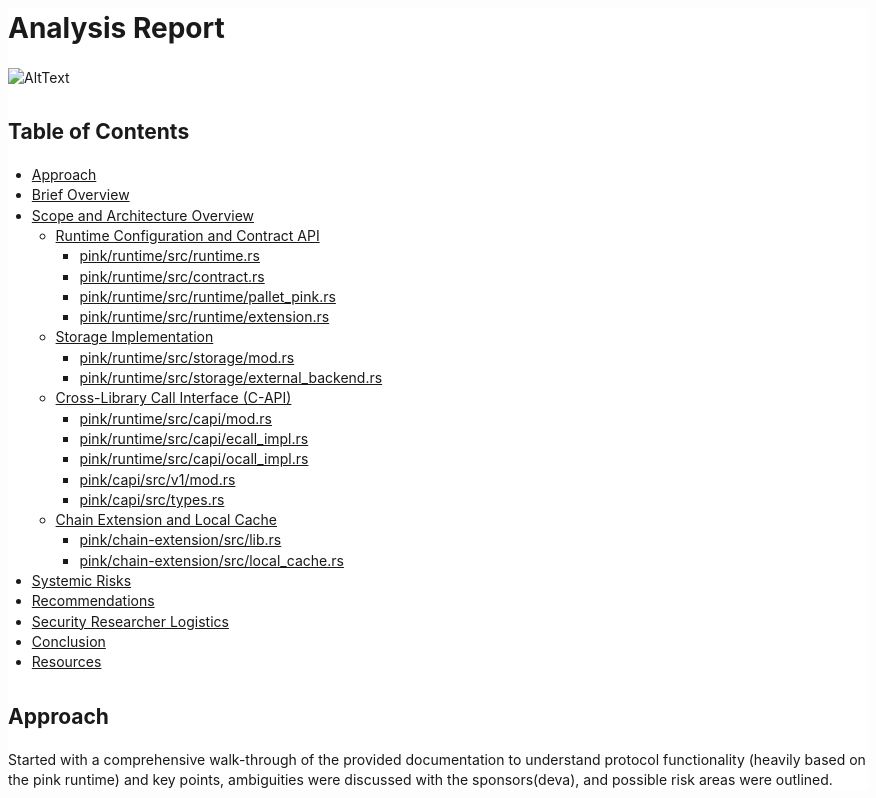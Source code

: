 # Analysis Report

![AltText](https://private-user-images.githubusercontent.com/107410002/313245558-d47d7b11-b730-47a8-b753-78dc851369dd.png?jwt=eyJhbGciOiJIUzI1NiIsInR5cCI6IkpXVCJ9.eyJpc3MiOiJnaXRodWIuY29tIiwiYXVkIjoicmF3LmdpdGh1YnVzZXJjb250ZW50LmNvbSIsImtleSI6ImtleTUiLCJleHAiOjE3MTA1MTY2MTUsIm5iZiI6MTcxMDUxNjMxNSwicGF0aCI6Ii8xMDc0MTAwMDIvMzEzMjQ1NTU4LWQ0N2Q3YjExLWI3MzAtNDdhOC1iNzUzLTc4ZGM4NTEzNjlkZC5wbmc_WC1BbXotQWxnb3JpdGhtPUFXUzQtSE1BQy1TSEEyNTYmWC1BbXotQ3JlZGVudGlhbD1BS0lBVkNPRFlMU0E1M1BRSzRaQSUyRjIwMjQwMzE1JTJGdXMtZWFzdC0xJTJGczMlMkZhd3M0X3JlcXVlc3QmWC1BbXotRGF0ZT0yMDI0MDMxNVQxNTI1MTVaJlgtQW16LUV4cGlyZXM9MzAwJlgtQW16LVNpZ25hdHVyZT0wNGVmNGU3ZWY2MDE2YWNjN2I3NjQzZGYxMjIzNTUxNWI0NTAzZTc0YTI2NzYwMjBmZmUxNjEyMjkyOTYzYWE5JlgtQW16LVNpZ25lZEhlYWRlcnM9aG9zdCZhY3Rvcl9pZD0wJmtleV9pZD0wJnJlcG9faWQ9MCJ9.ppXfc9DYnbRCe7jsI3uNqrOUgaq_NPPGQY9mmEsEHQQ)

## Table of Contents

- [Approach](#approach)
- [Brief Overview](#brief-overview)
- [Scope and Architecture Overview](#scope-and-architecture-overview)
  - [Runtime Configuration and Contract API](#runtime-configuration-and-contract-api)
    - [pink/runtime/src/runtime.rs](https://github.com/code-423n4/2024-03-phala-network/blob/main/phala-blockchain/crates/pink/runtime/src/runtime.rs)
    - [pink/runtime/src/contract.rs](https://github.com/code-423n4/2024-03-phala-network/blob/main/phala-blockchain/crates/pink/runtime/src/contract.rs)
    - [pink/runtime/src/runtime/pallet_pink.rs](https://github.com/code-423n4/2024-03-phala-network/blob/main/phala-blockchain/crates/pink/runtime/src/runtime/pallet_pink.rs)
    - [pink/runtime/src/runtime/extension.rs](https://github.com/code-423n4/2024-03-phala-network/blob/main/phala-blockchain/crates/pink/runtime/src/runtime/extension.rs)
  - [Storage Implementation](#storage-implementation)
    - [pink/runtime/src/storage/mod.rs](https://github.com/code-423n4/2024-03-phala-network/blob/main/phala-blockchain/crates/pink/runtime/src/storage/mod.rs)
    - [pink/runtime/src/storage/external_backend.rs](https://github.com/code-423n4/2024-03-phala-network/blob/main/phala-blockchain/crates/pink/runtime/src/storage/external_backend.rs)
  - [Cross-Library Call Interface (C-API)](#cross-library-call-interface-c-api)
    - [pink/runtime/src/capi/mod.rs](https://github.com/code-423n4/2024-03-phala-network/blob/main/phala-blockchain/crates/pink/runtime/src/capi/mod.rs)
    - [pink/runtime/src/capi/ecall_impl.rs](https://github.com/code-423n4/2024-03-phala-network/blob/main/phala-blockchain/crates/pink/runtime/src/capi/ecall_impl.rs)
    - [pink/runtime/src/capi/ocall_impl.rs](https://github.com/code-423n4/2024-03-phala-network/blob/main/phala-blockchain/crates/pink/runtime/src/capi/ocall_impl.rs)
    - [pink/capi/src/v1/mod.rs](https://github.com/code-423n4/2024-03-phala-network/blob/main/phala-blockchain/crates/pink/capi/src/v1/mod.rs)
    - [pink/capi/src/types.rs](https://github.com/code-423n4/2024-03-phala-network/blob/main/phala-blockchain/crates/pink/capi/src/types.rs)
  - [Chain Extension and Local Cache](#chain-extension-and-local-cache)
    - [pink/chain-extension/src/lib.rs](https://github.com/code-423n4/2024-03-phala-network/blob/main/phala-blockchain/crates/pink/chain-extension/src/lib.rs)
    - [pink/chain-extension/src/local_cache.rs](https://github.com/code-423n4/2024-03-phala-network/blob/main/phala-blockchain/crates/pink/chain-extension/src/local_cache.rs)
- [Systemic Risks](#systemic-risks)
- [Recommendations](#recommendations)
- [Security Researcher Logistics](#security-researcher-logistics)
- [Conclusion](#conclusion)
- [Resources](#resources)

## Approach

Started with a comprehensive walk-through of the provided documentation to understand protocol functionality (heavily based on the pink runtime) and key points, ambiguities were discussed with the sponsors(deva), and possible risk areas were outlined.
